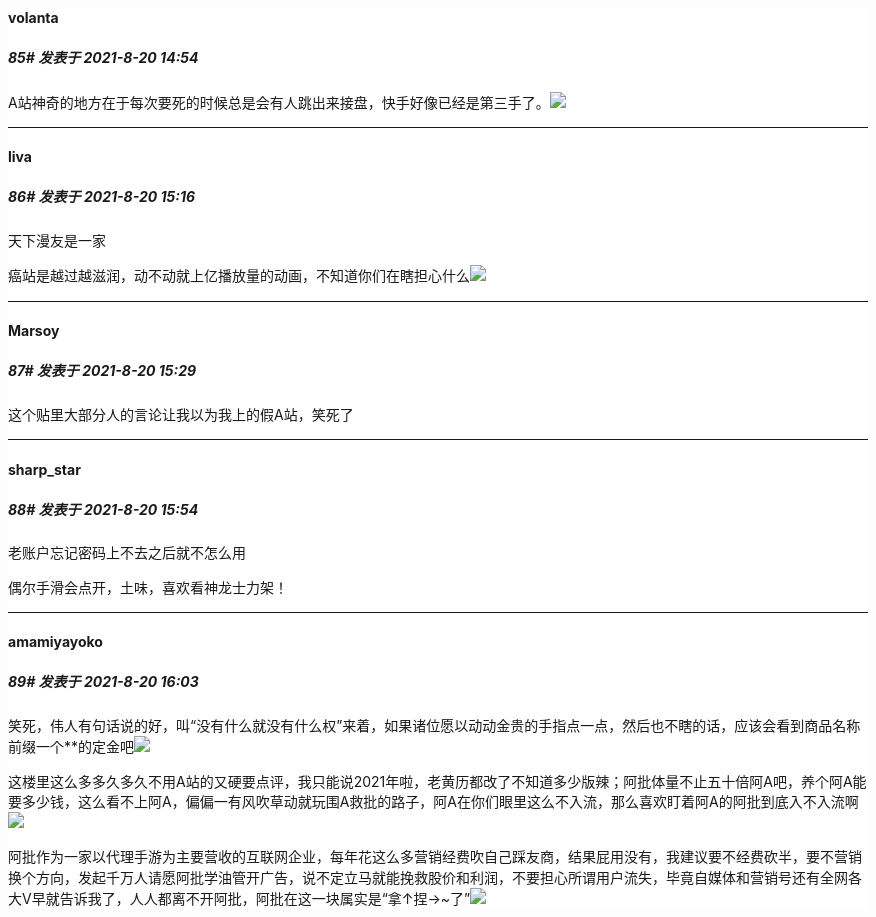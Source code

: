 ####  volanta  
##### 85#       发表于 2021-8-20 14:54


A站神奇的地方在于每次要死的时候总是会有人跳出来接盘，快手好像已经是第三手了。<img src="https://static.saraba1st.com/image/smiley/face2017/001.png" referrerpolicy="no-referrer">


*****

####  liva  
##### 86#       发表于 2021-8-20 15:16


天下漫友是一家

癌站是越过越滋润，动不动就上亿播放量的动画，不知道你们在瞎担心什么<img src="https://static.saraba1st.com/image/smiley/face2017/037.png" referrerpolicy="no-referrer">


*****

####  Marsoy  
##### 87#       发表于 2021-8-20 15:29


这个贴里大部分人的言论让我以为我上的假A站，笑死了


*****

####  sharp_star  
##### 88#       发表于 2021-8-20 15:54


老账户忘记密码上不去之后就不怎么用

偶尔手滑会点开，土味，喜欢看神龙士力架！


*****

####  amamiyayoko  
##### 89#       发表于 2021-8-20 16:03


笑死，伟人有句话说的好，叫“没有什么就没有什么权”来着，如果诸位愿以动动金贵的手指点一点，然后也不瞎的话，应该会看到商品名称前缀一个**的定金吧<img src="https://static.saraba1st.com/image/smiley/face2017/048.png" referrerpolicy="no-referrer">

这楼里这么多多久多久不用A站的又硬要点评，我只能说2021年啦，老黄历都改了不知道多少版辣；阿批体量不止五十倍阿A吧，养个阿A能要多少钱，这么看不上阿A，偏偏一有风吹草动就玩围A救批的路子，阿A在你们眼里这么不入流，那么喜欢盯着阿A的阿批到底入不入流啊<img src="https://static.saraba1st.com/image/smiley/face2017/048.png" referrerpolicy="no-referrer">

阿批作为一家以代理手游为主要营收的互联网企业，每年花这么多营销经费吹自己踩友商，结果屁用没有，我建议要不经费砍半，要不营销换个方向，发起千万人请愿阿批学油管开广告，说不定立马就能挽救股价和利润，不要担心所谓用户流失，毕竟自媒体和营销号还有全网各大V早就告诉我了，人人都离不开阿批，阿批在这一块属实是“拿↑捏→~了”<img src="https://static.saraba1st.com/image/smiley/face2017/067.png" referrerpolicy="no-referrer">


                                                 